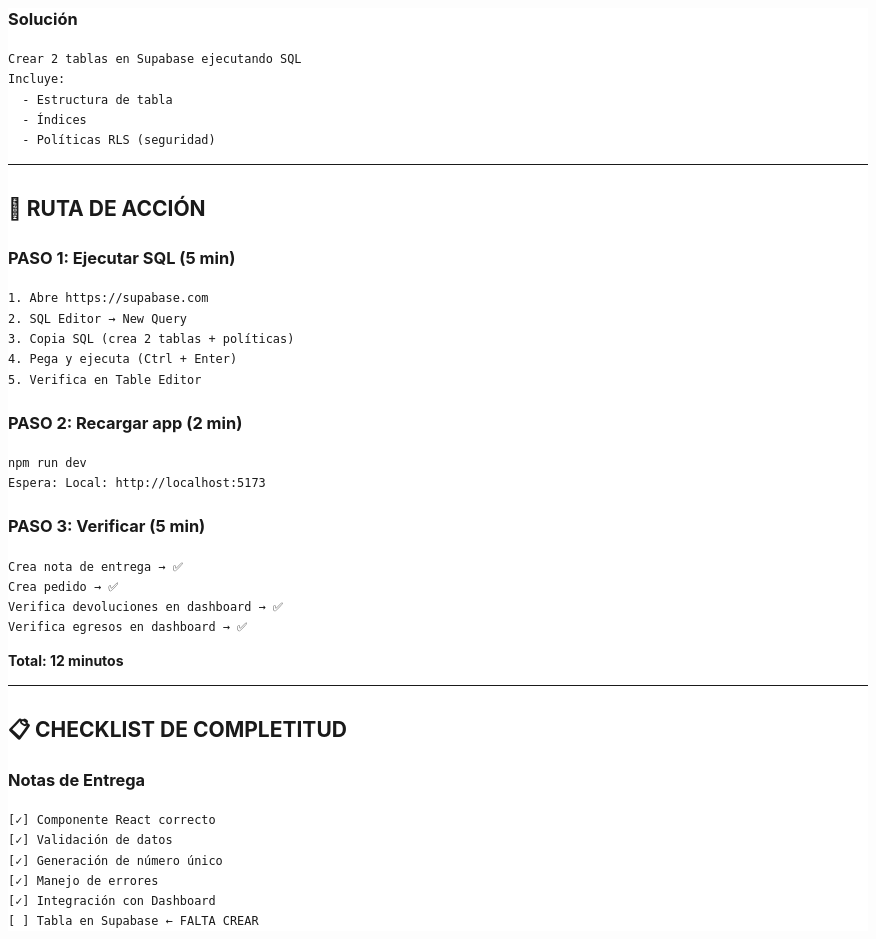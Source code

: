 ### Solución
```
Crear 2 tablas en Supabase ejecutando SQL
Incluye:
  - Estructura de tabla
  - Índices
  - Políticas RLS (seguridad)
```

---

## 🚀 RUTA DE ACCIÓN

### PASO 1: Ejecutar SQL (5 min)
```
1. Abre https://supabase.com
2. SQL Editor → New Query
3. Copia SQL (crea 2 tablas + políticas)
4. Pega y ejecuta (Ctrl + Enter)
5. Verifica en Table Editor
```

### PASO 2: Recargar app (2 min)
```
npm run dev
Espera: Local: http://localhost:5173
```

### PASO 3: Verificar (5 min)
```
Crea nota de entrega → ✅
Crea pedido → ✅
Verifica devoluciones en dashboard → ✅
Verifica egresos en dashboard → ✅
```

**Total: 12 minutos**

---

## 📋 CHECKLIST DE COMPLETITUD

### Notas de Entrega
```
[✓] Componente React correcto
[✓] Validación de datos
[✓] Generación de número único
[✓] Manejo de errores
[✓] Integración con Dashboard
[ ] Tabla en Supabase ← FALTA CREAR
```
